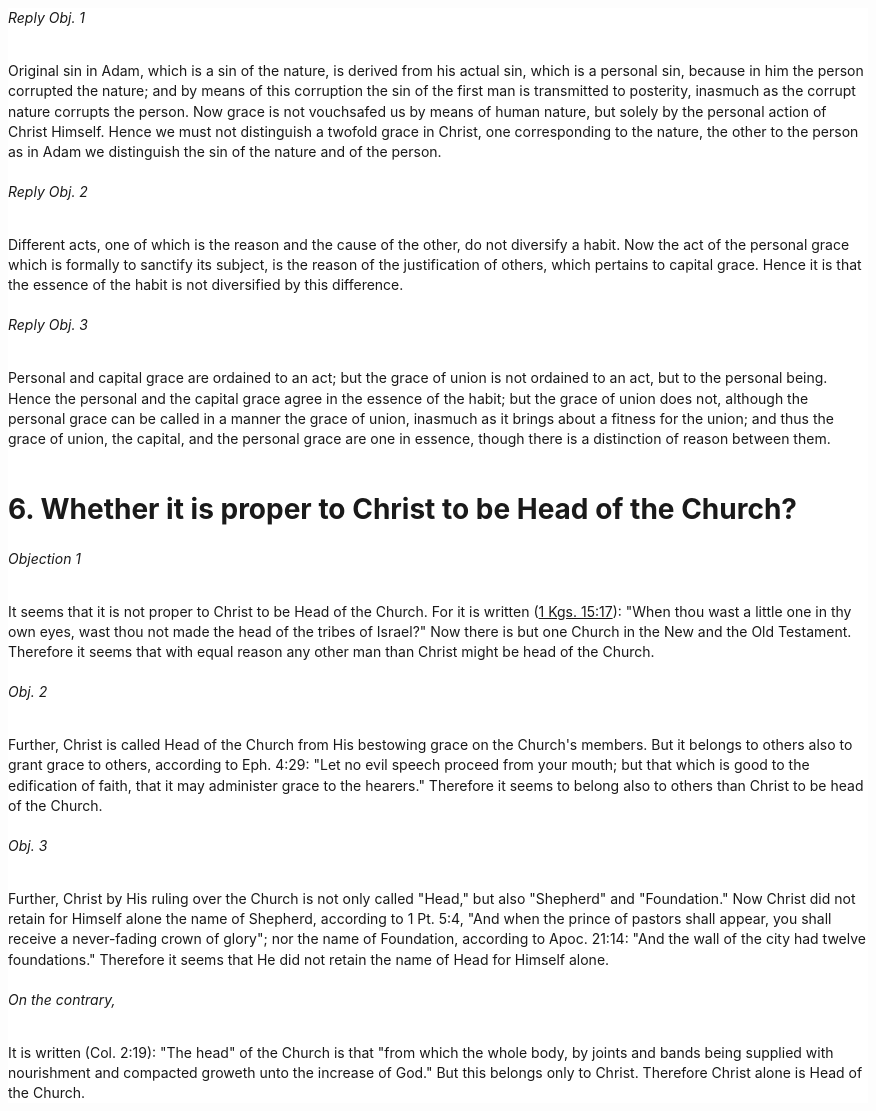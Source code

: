 ###### Reply Obj. 1
Original sin in Adam, which is a sin of the nature, is derived from his actual sin, which is a personal sin, because in him the person corrupted the nature; and by means of this corruption the sin of the first man is transmitted to posterity, inasmuch as the corrupt nature corrupts the person. Now grace is not vouchsafed us by means of human nature, but solely by the personal action of Christ Himself. Hence we must not distinguish a twofold grace in Christ, one corresponding to the nature, the other to the person as in Adam we distinguish the sin of the nature and of the person.  

###### Reply Obj. 2
Different acts, one of which is the reason and the cause of the other, do not diversify a habit. Now the act of the personal grace which is formally to sanctify its subject, is the reason of the justification of others, which pertains to capital grace. Hence it is that the essence of the habit is not diversified by this difference.  

###### Reply Obj. 3
Personal and capital grace are ordained to an act; but the grace of union is not ordained to an act, but to the personal being. Hence the personal and the capital grace agree in the essence of the habit; but the grace of union does not, although the personal grace can be called in a manner the grace of union, inasmuch as it brings about a fitness for the union; and thus the grace of union, the capital, and the personal grace are one in essence, though there is a distinction of reason between them.  




# 6. Whether it is proper to Christ to be Head of the Church? 

###### Objection 1
It seems that it is not proper to Christ to be Head of the Church. For it is written ([1 Kgs. 15:17](http://bible.gospelcom.net/bible?1+Sam++15:17)): "When thou wast a little one in thy own eyes, wast thou not made the head of the tribes of Israel?" Now there is but one Church in the New and the Old Testament. Therefore it seems that with equal reason any other man than Christ might be head of the Church.  

###### Obj. 2
Further, Christ is called Head of the Church from His bestowing grace on the Church's members. But it belongs to others also to grant grace to others, according to Eph. 4:29: "Let no evil speech proceed from your mouth; but that which is good to the edification of faith, that it may administer grace to the hearers." Therefore it seems to belong also to others than Christ to be head of the Church.  

###### Obj. 3
Further, Christ by His ruling over the Church is not only called "Head," but also "Shepherd" and "Foundation." Now Christ did not retain for Himself alone the name of Shepherd, according to 1 Pt. 5:4, "And when the prince of pastors shall appear, you shall receive a never-fading crown of glory"; nor the name of Foundation, according to Apoc. 21:14: "And the wall of the city had twelve foundations." Therefore it seems that He did not retain the name of Head for Himself alone.  

###### On the contrary,
It is written (Col. 2:19): "The head" of the Church is that "from which the whole body, by joints and bands being supplied with nourishment and compacted groweth unto the increase of God." But this belongs only to Christ. Therefore Christ alone is Head of the Church.  
